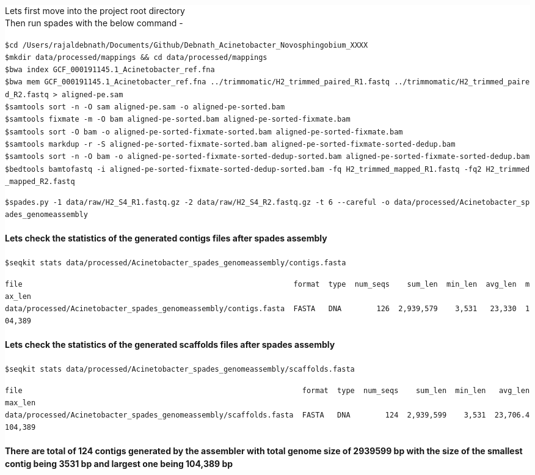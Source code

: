 Lets first move into the project root directory  
Then run spades with the below command -  

```
$cd /Users/rajaldebnath/Documents/Github/Debnath_Acinetobacter_Novosphingobium_XXXX
$mkdir data/processed/mappings && cd data/processed/mappings
$bwa index GCF_000191145.1_Acinetobacter_ref.fna
$bwa mem GCF_000191145.1_Acinetobacter_ref.fna ../trimmomatic/H2_trimmed_paired_R1.fastq ../trimmomatic/H2_trimmed_paired_R2.fastq > aligned-pe.sam
$samtools sort -n -O sam aligned-pe.sam -o aligned-pe-sorted.bam
$samtools fixmate -m -O bam aligned-pe-sorted.bam aligned-pe-sorted-fixmate.bam
$samtools sort -O bam -o aligned-pe-sorted-fixmate-sorted.bam aligned-pe-sorted-fixmate.bam
$samtools markdup -r -S aligned-pe-sorted-fixmate-sorted.bam aligned-pe-sorted-fixmate-sorted-dedup.bam
$samtools sort -n -O bam -o aligned-pe-sorted-fixmate-sorted-dedup-sorted.bam aligned-pe-sorted-fixmate-sorted-dedup.bam
$bedtools bamtofastq -i aligned-pe-sorted-fixmate-sorted-dedup-sorted.bam -fq H2_trimmed_mapped_R1.fastq -fq2 H2_trimmed_mapped_R2.fastq
```


```
$spades.py -1 data/raw/H2_S4_R1.fastq.gz -2 data/raw/H2_S4_R2.fastq.gz -t 6 --careful -o data/processed/Acinetobacter_spades_genomeassembly
```


#### Lets check the statistics of the generated contigs files after spades assembly

```
$seqkit stats data/processed/Acinetobacter_spades_genomeassembly/contigs.fasta
```

```
file                                                              format  type  num_seqs    sum_len  min_len  avg_len  max_len
data/processed/Acinetobacter_spades_genomeassembly/contigs.fasta  FASTA   DNA        126  2,939,579    3,531   23,330  104,389
```

#### Lets check the statistics of the generated scaffolds files after spades assembly

```
$seqkit stats data/processed/Acinetobacter_spades_genomeassembly/scaffolds.fasta
```


```
file                                                                format  type  num_seqs    sum_len  min_len   avg_len  max_len
data/processed/Acinetobacter_spades_genomeassembly/scaffolds.fasta  FASTA   DNA        124  2,939,599    3,531  23,706.4  104,389
```

#### There are total of 124 contigs generated by the assembler with total genome size of 2939599 bp with the size of the smallest contig being 3531 bp and largest one being 104,389 bp
